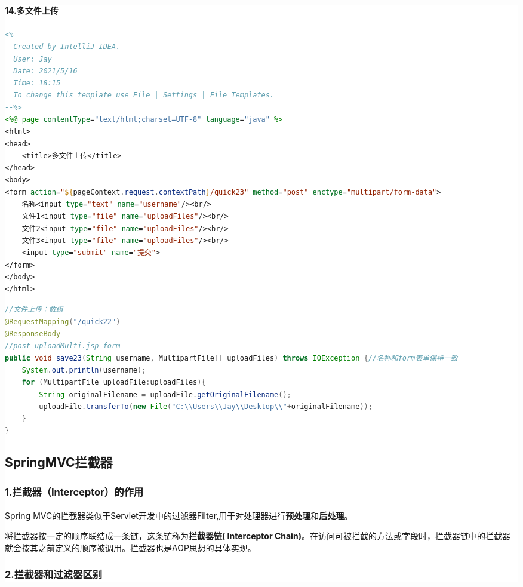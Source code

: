 #### 14.多文件上传

```jsp
<%--
  Created by IntelliJ IDEA.
  User: Jay
  Date: 2021/5/16
  Time: 18:15
  To change this template use File | Settings | File Templates.
--%>
<%@ page contentType="text/html;charset=UTF-8" language="java" %>
<html>
<head>
    <title>多文件上传</title>
</head>
<body>
<form action="${pageContext.request.contextPath}/quick23" method="post" enctype="multipart/form-data">
    名称<input type="text" name="username"/><br/>
    文件1<input type="file" name="uploadFiles"/><br/>
    文件2<input type="file" name="uploadFiles"/><br/>
    文件3<input type="file" name="uploadFiles"/><br/>
    <input type="submit" name="提交">
</form>
</body>
</html>
```

```java
//文件上传：数组
@RequestMapping("/quick22")
@ResponseBody
//post uploadMulti.jsp form
public void save23(String username, MultipartFile[] uploadFiles) throws IOException {//名称和form表单保持一致
    System.out.println(username);
    for (MultipartFile uploadFile:uploadFiles){
        String originalFilename = uploadFile.getOriginalFilename();
        uploadFile.transferTo(new File("C:\\Users\\Jay\\Desktop\\"+originalFilename));
    }
}
```

## SpringMVC拦截器

### 1.拦截器（Interceptor）的作用

Spring MVC的拦截器类似于Servlet开发中的过滤器Filter,用于对处理器进行**预处理**和**后处理**。

将拦截器按一定的顺序联结成一条链，这条链称为**拦截器链( Interceptor Chain)**。在访问可被拦截的方法或字段时，拦截器链中的拦截器就会按其之前定义的顺序被调用。拦截器也是AOP思想的具体实现。

### 2.拦截器和过滤器区别
